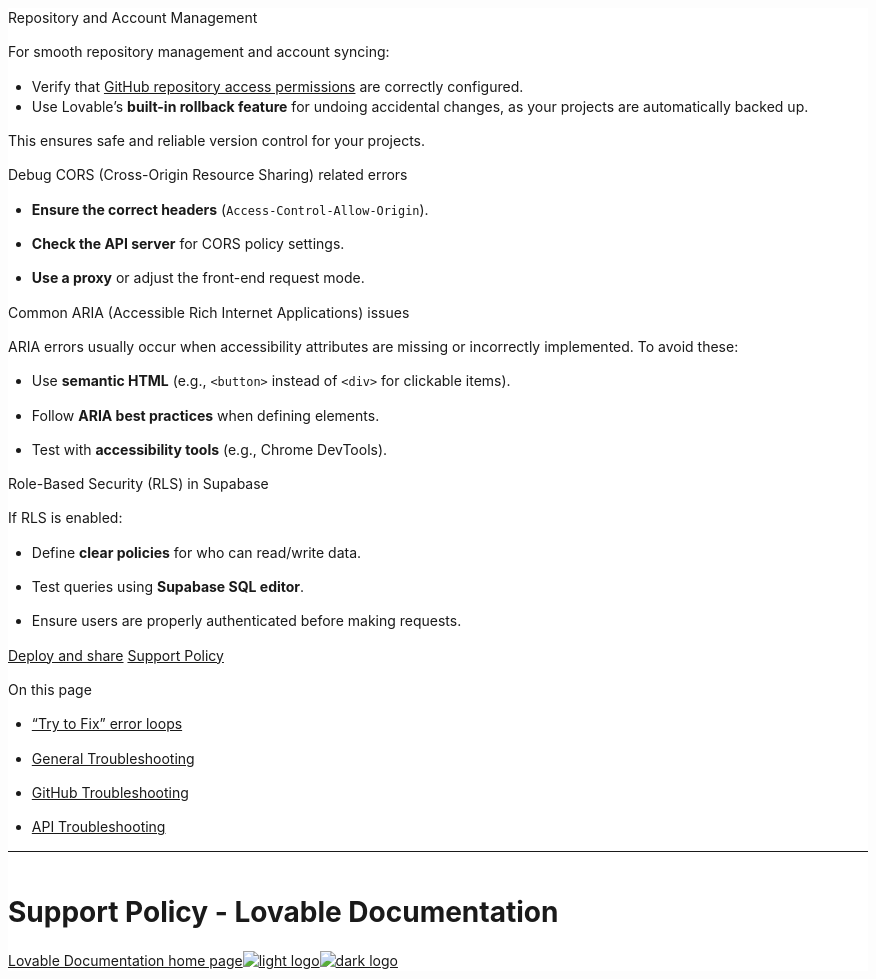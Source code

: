 Repository and Account Management

For smooth repository management and account syncing:

*   Verify that [GitHub repository access permissions](https://docs.lovable.dev/integrations/git-integration)
     are correctly configured.
*   Use Lovable’s **built-in rollback feature** for undoing accidental changes, as your projects are automatically backed up.

This ensures safe and reliable version control for your projects.

Debug CORS (Cross-Origin Resource Sharing) related errors

*   **Ensure the correct headers** (`Access-Control-Allow-Origin`).
    
*   **Check the API server** for CORS policy settings.
    
*   **Use a proxy** or adjust the front-end request mode.
    

Common ARIA (Accessible Rich Internet Applications) issues

ARIA errors usually occur when accessibility attributes are missing or incorrectly implemented. To avoid these:

*   Use **semantic HTML** (e.g., `<button>` instead of `<div>` for clickable items).
    
*   Follow **ARIA best practices** when defining elements.
    
*   Test with **accessibility tools** (e.g., Chrome DevTools).
    

Role-Based Security (RLS) in Supabase

If RLS is enabled:

*   Define **clear policies** for who can read/write data.
    
*   Test queries using **Supabase SQL editor**.
    
*   Ensure users are properly authenticated before making requests.
    

[Deploy and share](/features/deploy)
[Support Policy](/user-guides/support-policy)

On this page

*   [“Try to Fix” error loops](#try-to-fix-error-loops)
    
*   [General Troubleshooting](#general-troubleshooting)
    
*   [GitHub Troubleshooting](#github-troubleshooting)
    
*   [API Troubleshooting](#api-troubleshooting)

---

# Support Policy - Lovable Documentation

[Lovable Documentation home page![light logo](https://mintlify.s3.us-west-1.amazonaws.com/lovable-f9060f1e/logo/light.svg)![dark logo](https://mintlify.s3.us-west-1.amazonaws.com/lovable-f9060f1e/logo/dark.svg)](/)
